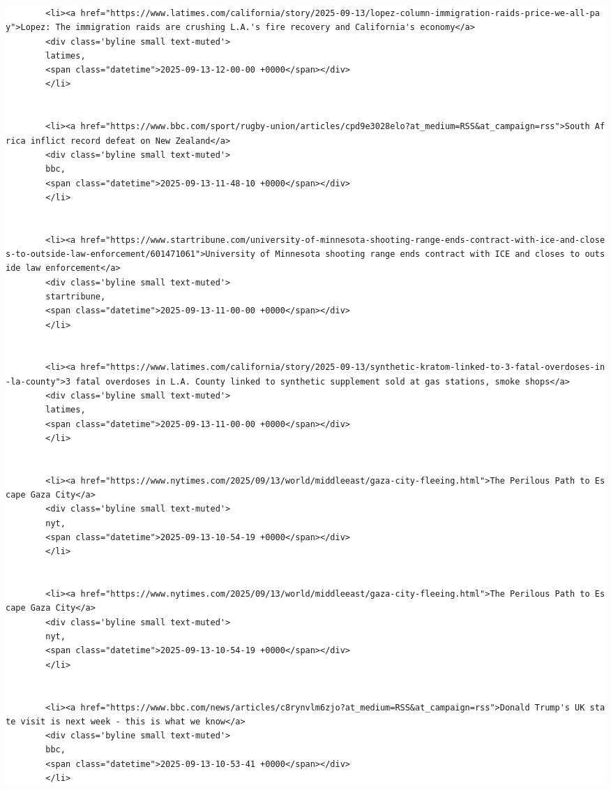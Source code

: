 
            <li><a href="https://www.latimes.com/california/story/2025-09-13/lopez-column-immigration-raids-price-we-all-pay">Lopez: The immigration raids are crushing L.A.'s fire recovery and California's economy</a>
            <div class='byline small text-muted'>
            latimes, 
            <span class="datetime">2025-09-13-12-00-00 +0000</span></div>
            </li>
        

            <li><a href="https://www.bbc.com/sport/rugby-union/articles/cpd9e3028elo?at_medium=RSS&at_campaign=rss">South Africa inflict record defeat on New Zealand</a>
            <div class='byline small text-muted'>
            bbc, 
            <span class="datetime">2025-09-13-11-48-10 +0000</span></div>
            </li>
        

            <li><a href="https://www.startribune.com/university-of-minnesota-shooting-range-ends-contract-with-ice-and-closes-to-outside-law-enforcement/601471061">University of Minnesota shooting range ends contract with ICE and closes to outside law enforcement</a>
            <div class='byline small text-muted'>
            startribune, 
            <span class="datetime">2025-09-13-11-00-00 +0000</span></div>
            </li>
        

            <li><a href="https://www.latimes.com/california/story/2025-09-13/synthetic-kratom-linked-to-3-fatal-overdoses-in-la-county">3 fatal overdoses in L.A. County linked to synthetic supplement sold at gas stations, smoke shops</a>
            <div class='byline small text-muted'>
            latimes, 
            <span class="datetime">2025-09-13-11-00-00 +0000</span></div>
            </li>
        

            <li><a href="https://www.nytimes.com/2025/09/13/world/middleeast/gaza-city-fleeing.html">The Perilous Path to Escape Gaza City</a>
            <div class='byline small text-muted'>
            nyt, 
            <span class="datetime">2025-09-13-10-54-19 +0000</span></div>
            </li>
        

            <li><a href="https://www.nytimes.com/2025/09/13/world/middleeast/gaza-city-fleeing.html">The Perilous Path to Escape Gaza City</a>
            <div class='byline small text-muted'>
            nyt, 
            <span class="datetime">2025-09-13-10-54-19 +0000</span></div>
            </li>
        

            <li><a href="https://www.bbc.com/news/articles/c8rynvlm6zjo?at_medium=RSS&at_campaign=rss">Donald Trump's UK state visit is next week - this is what we know</a>
            <div class='byline small text-muted'>
            bbc, 
            <span class="datetime">2025-09-13-10-53-41 +0000</span></div>
            </li>
        